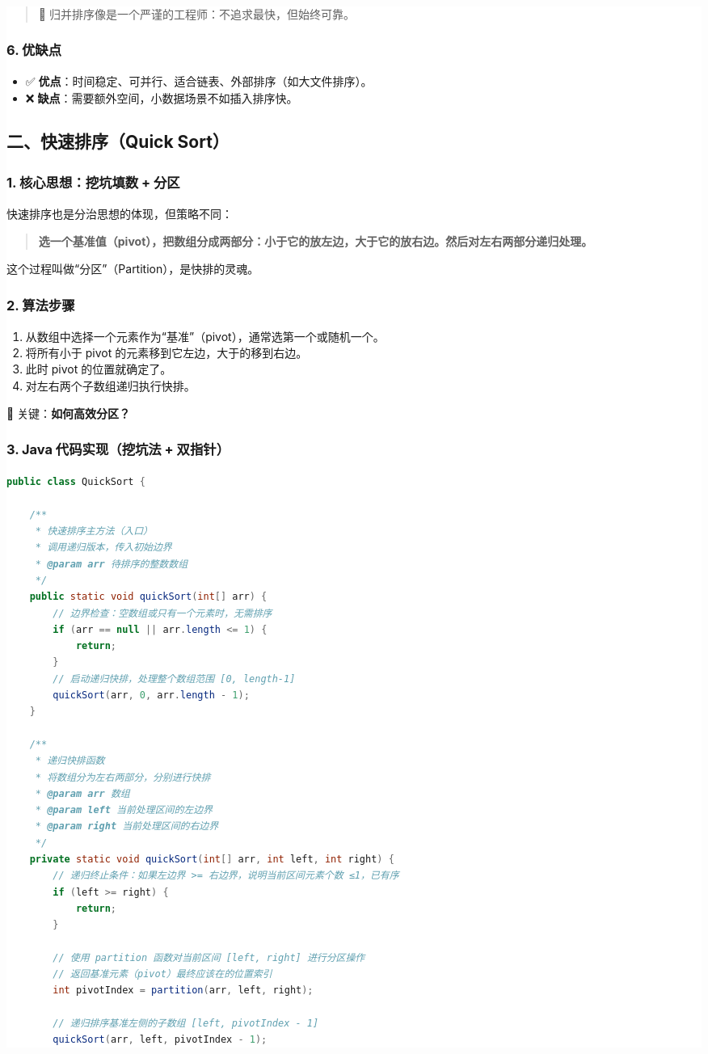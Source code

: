 > 💬 归并排序像是一个严谨的工程师：不追求最快，但始终可靠。 

### 6. 优缺点

- ✅ **优点**：时间稳定、可并行、适合链表、外部排序（如大文件排序）。
- ❌ **缺点**：需要额外空间，小数据场景不如插入排序快。

## 二、快速排序（Quick Sort）

### 1. 核心思想：挖坑填数 + 分区

快速排序也是分治思想的体现，但策略不同：

> **选一个基准值（pivot），把数组分成两部分：小于它的放左边，大于它的放右边。然后对左右两部分递归处理。** 

这个过程叫做“分区”（Partition），是快排的灵魂。

### 2. 算法步骤

1. 从数组中选择一个元素作为“基准”（pivot），通常选第一个或随机一个。
2. 将所有小于 pivot 的元素移到它左边，大于的移到右边。
3. 此时 pivot 的位置就确定了。
4. 对左右两个子数组递归执行快排。

📌 关键：**如何高效分区？**

### 3. Java 代码实现（挖坑法 + 双指针）

```java
public class QuickSort {

    /**
     * 快速排序主方法（入口）
     * 调用递归版本，传入初始边界
     * @param arr 待排序的整数数组
     */
    public static void quickSort(int[] arr) {
        // 边界检查：空数组或只有一个元素时，无需排序
        if (arr == null || arr.length <= 1) {
            return;
        }
        // 启动递归快排，处理整个数组范围 [0, length-1]
        quickSort(arr, 0, arr.length - 1);
    }

    /**
     * 递归快排函数
     * 将数组分为左右两部分，分别进行快排
     * @param arr 数组
     * @param left 当前处理区间的左边界
     * @param right 当前处理区间的右边界
     */
    private static void quickSort(int[] arr, int left, int right) {
        // 递归终止条件：如果左边界 >= 右边界，说明当前区间元素个数 ≤1，已有序
        if (left >= right) {
            return;
        }

        // 使用 partition 函数对当前区间 [left, right] 进行分区操作
        // 返回基准元素（pivot）最终应该在的位置索引
        int pivotIndex = partition(arr, left, right);

        // 递归排序基准左侧的子数组 [left, pivotIndex - 1]
        quickSort(arr, left, pivotIndex - 1);

```